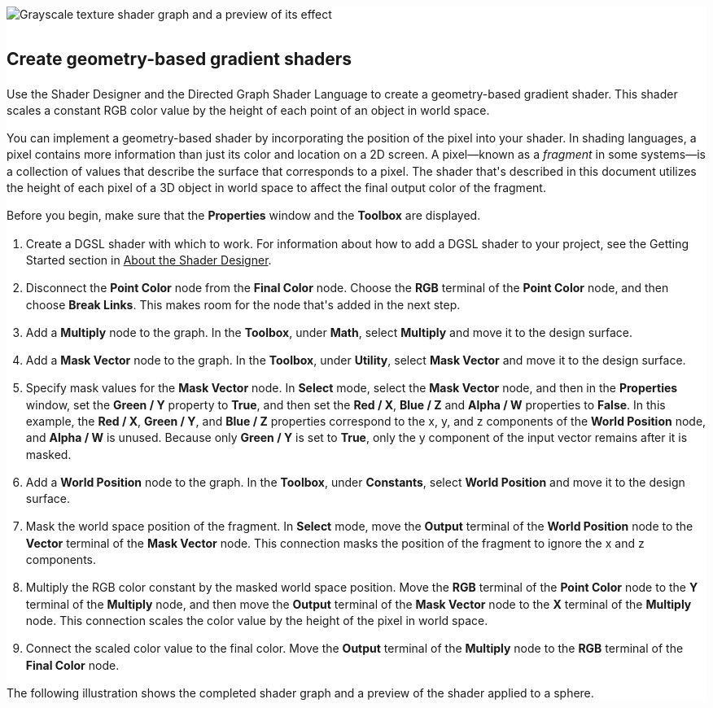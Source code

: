 ![Grayscale texture shader graph and a preview of its effect](../designers/media/digit-grayscale-effect.png)



## Create geometry-based gradient shaders

Use the Shader Designer and the Directed Graph Shader Language to create a geometry-based gradient shader. This shader scales a constant RGB color value by the height of each point of an object in world space.

You can implement a geometry-based shader by incorporating the position of the pixel into your shader. In shading languages, a pixel contains more information than just its color and location on a 2D screen. A pixel—known as a *fragment* in some systems—is a collection of values that describe the surface that corresponds to a pixel. The shader that's described in this document utilizes the height of each pixel of a 3D object in world space to affect the final output color of the fragment.

Before you begin, make sure that the **Properties** window and the **Toolbox** are displayed.

1. Create a DGSL shader with which to work. For information about how to add a DGSL shader to your project, see the Getting Started section in [About the Shader Designer](../designers/shader-designer.md).

2. Disconnect the **Point Color** node from the **Final Color** node. Choose the **RGB** terminal of the **Point Color** node, and then choose **Break Links**. This makes room for the node that's added in the next step.

3. Add a **Multiply** node to the graph. In the **Toolbox**, under **Math**, select **Multiply** and move it to the design surface.

4. Add a **Mask Vector** node to the graph. In the **Toolbox**, under **Utility**, select **Mask Vector** and move it to the design surface.

5. Specify mask values for the **Mask Vector** node. In **Select** mode, select the **Mask Vector** node, and then in the **Properties** window, set the **Green / Y** property to **True**, and then set the **Red / X**, **Blue / Z** and **Alpha / W** properties to **False**. In this example, the **Red / X**, **Green / Y**, and **Blue / Z** properties correspond to the x, y, and z components of the **World Position** node, and **Alpha / W** is unused. Because only **Green / Y** is set to **True**, only the y component of the input vector remains after it is masked.

6. Add a **World Position** node to the graph. In the **Toolbox**, under **Constants**, select **World Position** and move it to the design surface.

7. Mask the world space position of the fragment. In **Select** mode, move the **Output** terminal of the **World Position** node to the **Vector** terminal of the **Mask Vector** node. This connection masks the position of the fragment to ignore the x and z components.

8. Multiply the RGB color constant by the masked world space position. Move the **RGB** terminal of the **Point Color** node to the **Y** terminal of the **Multiply** node, and then move the **Output** terminal of the **Mask Vector** node to the **X** terminal of the **Multiply** node. This connection scales the color value by the height of the pixel in world space.

9. Connect the scaled color value to the final color. Move the **Output** terminal of the **Multiply** node to the **RGB** terminal of the **Final Color** node.

The following illustration shows the completed shader graph and a preview of the shader applied to a sphere.
